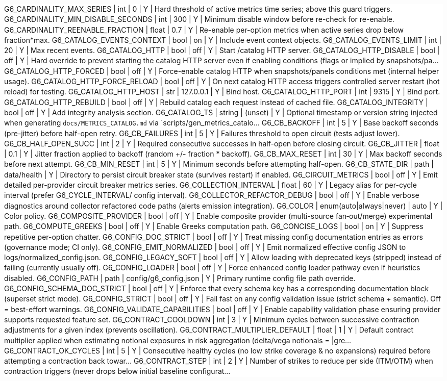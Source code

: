 G6_CARDINALITY_MAX_SERIES | int | 0 | Y | Hard threshold of active metrics time series; above this guard triggers.
G6_CARDINALITY_MIN_DISABLE_SECONDS | int | 300 | Y | Minimum disable window before re-check for re-enable.
G6_CARDINALITY_REENABLE_FRACTION | float | 0.7 | Y | Re-enable per-option metrics when active series drop below fraction*max.
G6_CATALOG_EVENTS_CONTEXT | bool | on | Y | Include event context objects.
G6_CATALOG_EVENTS_LIMIT | int | 20 | Y | Max recent events.
G6_CATALOG_HTTP | bool | off | Y | Start /catalog HTTP server.
G6_CATALOG_HTTP_DISABLE | bool | off | Y | Hard override to prevent starting the catalog HTTP server even if enabling conditions (flags or implied by snapshots/pa…
G6_CATALOG_HTTP_FORCED | bool | off | Y | Force-enable catalog HTTP when snapshots/panels conditions met (internal helper usage).
G6_CATALOG_HTTP_FORCE_RELOAD | bool | off | Y | On next catalog HTTP access triggers controlled server restart (hot reload) for testing.
G6_CATALOG_HTTP_HOST | str | 127.0.0.1 | Y | Bind host.
G6_CATALOG_HTTP_PORT | int | 9315 | Y | Bind port.
G6_CATALOG_HTTP_REBUILD | bool | off | Y | Rebuild catalog each request instead of cached file.
G6_CATALOG_INTEGRITY | bool | off | Y | Add integrity analysis section.
G6_CATALOG_TS | string | (unset) | Y | Optional timestamp or version string injected when generating `docs/METRICS_CATALOG.md` via `scripts/gen_metrics_catalo…
G6_CB_BACKOFF | int | 5 | Y | Base backoff seconds (pre-jitter) before half-open retry.
G6_CB_FAILURES | int | 5 | Y | Failures threshold to open circuit (tests adjust lower).
G6_CB_HALF_OPEN_SUCC | int | 2 | Y | Required consecutive successes in half-open before closing circuit.
G6_CB_JITTER | float | 0.1 | Y | Jitter fraction applied to backoff (random +/- fraction * backoff).
G6_CB_MAX_RESET | int | 30 | Y | Max backoff seconds before next attempt.
G6_CB_MIN_RESET | int | 5 | Y | Minimum seconds before attempting half-open.
G6_CB_STATE_DIR | path | data/health | Y | Directory to persist circuit breaker state (survives restart) if enabled.
G6_CIRCUIT_METRICS | bool | off | Y | Emit detailed per-provider circuit breaker metrics series.
G6_COLLECTION_INTERVAL | float | 60 | Y | Legacy alias for per-cycle interval (prefer G6_CYCLE_INTERVAL/ config interval).
G6_COLLECTOR_REFACTOR_DEBUG | bool | off | Y | Enable verbose diagnostics around collector refactored code paths (alerts emission integration).
G6_COLOR | enum(auto|always|never) | auto | Y | Color policy.
G6_COMPOSITE_PROVIDER | bool | off | Y | Enable composite provider (multi-source fan‑out/merge) experimental path.
G6_COMPUTE_GREEKS | bool | off | Y | Enable Greeks computation path.
G6_CONCISE_LOGS | bool | on | Y | Suppress repetitive per-option chatter.
G6_CONFIG_DOC_STRICT | bool | off | Y | Treat missing config documentation entries as errors (governance mode; CI only).
G6_CONFIG_EMIT_NORMALIZED | bool | off | Y | Emit normalized effective config JSON to logs/normalized_config.json.
G6_CONFIG_LEGACY_SOFT | bool | off | Y | Allow loading with deprecated keys (stripped) instead of failing (currently usually off).
G6_CONFIG_LOADER | bool | off | Y | Force enhanced config loader pathway even if heuristics disabled.
G6_CONFIG_PATH | path | config/g6_config.json | Y | Primary runtime config file path override.
G6_CONFIG_SCHEMA_DOC_STRICT | bool | off | Y | Enforce that every schema key has a corresponding documentation block (superset strict mode).
G6_CONFIG_STRICT | bool | off | Y | Fail fast on any config validation issue (strict schema + semantic). Off = best-effort warnings.
G6_CONFIG_VALIDATE_CAPABILITIES | bool | off | Y | Enable capability validation phase ensuring provider supports requested feature set.
G6_CONTRACT_COOLDOWN | int | 3 | Y | Minimum cycles between successive contraction adjustments for a given index (prevents oscillation).
G6_CONTRACT_MULTIPLIER_DEFAULT | float | 1 | Y | Default contract multiplier applied when estimating notional exposures in risk aggregation (delta/vega notionals = |gre…
G6_CONTRACT_OK_CYCLES | int | 5 | Y | Consecutive healthy cycles (no low strike coverage & no expansions) required before attempting a contraction back towar…
G6_CONTRACT_STEP | int | 2 | Y | Number of strikes to reduce per side (ITM/OTM) when contraction triggers (never drops below initial baseline configurat…